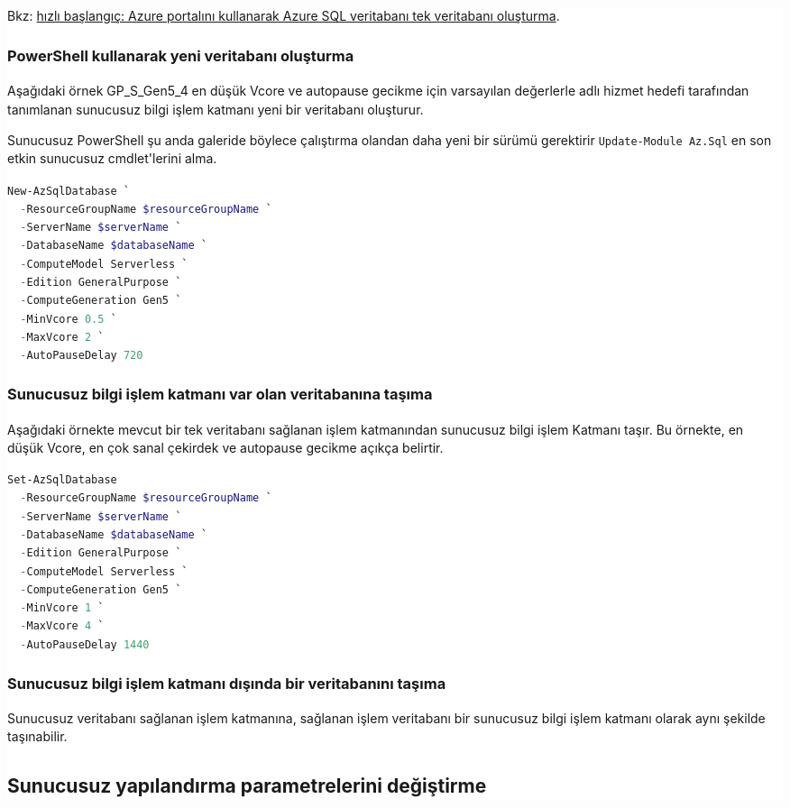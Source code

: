 Bkz: [hızlı başlangıç: Azure portalını kullanarak Azure SQL veritabanı tek veritabanı oluşturma](sql-database-single-database-get-started.md).

### <a name="create-new-database-using-powershell"></a>PowerShell kullanarak yeni veritabanı oluşturma

Aşağıdaki örnek GP_S_Gen5_4 en düşük Vcore ve autopause gecikme için varsayılan değerlerle adlı hizmet hedefi tarafından tanımlanan sunucusuz bilgi işlem katmanı yeni bir veritabanı oluşturur.

Sunucusuz PowerShell şu anda galeride böylece çalıştırma olandan daha yeni bir sürümü gerektirir `Update-Module Az.Sql` en son etkin sunucusuz cmdlet'lerini alma.

```powershell
New-AzSqlDatabase `
  -ResourceGroupName $resourceGroupName `
  -ServerName $serverName `
  -DatabaseName $databaseName `
  -ComputeModel Serverless `
  -Edition GeneralPurpose `
  -ComputeGeneration Gen5 `
  -MinVcore 0.5 `
  -MaxVcore 2 `
  -AutoPauseDelay 720
```

### <a name="move-existing-database-into-the-serverless-compute-tier"></a>Sunucusuz bilgi işlem katmanı var olan veritabanına taşıma

Aşağıdaki örnekte mevcut bir tek veritabanı sağlanan işlem katmanından sunucusuz bilgi işlem Katmanı taşır. Bu örnekte, en düşük Vcore, en çok sanal çekirdek ve autopause gecikme açıkça belirtir.

```powershell
Set-AzSqlDatabase
  -ResourceGroupName $resourceGroupName `
  -ServerName $serverName `
  -DatabaseName $databaseName `
  -Edition GeneralPurpose `
  -ComputeModel Serverless `
  -ComputeGeneration Gen5 `
  -MinVcore 1 `
  -MaxVcore 4 `
  -AutoPauseDelay 1440
```

### <a name="move-a-database-out-of-the-serverless-compute-tier"></a>Sunucusuz bilgi işlem katmanı dışında bir veritabanını taşıma

Sunucusuz veritabanı sağlanan işlem katmanına, sağlanan işlem veritabanı bir sunucusuz bilgi işlem katmanı olarak aynı şekilde taşınabilir.

## <a name="modify-serverless-configuration-parameters"></a>Sunucusuz yapılandırma parametrelerini değiştirme
